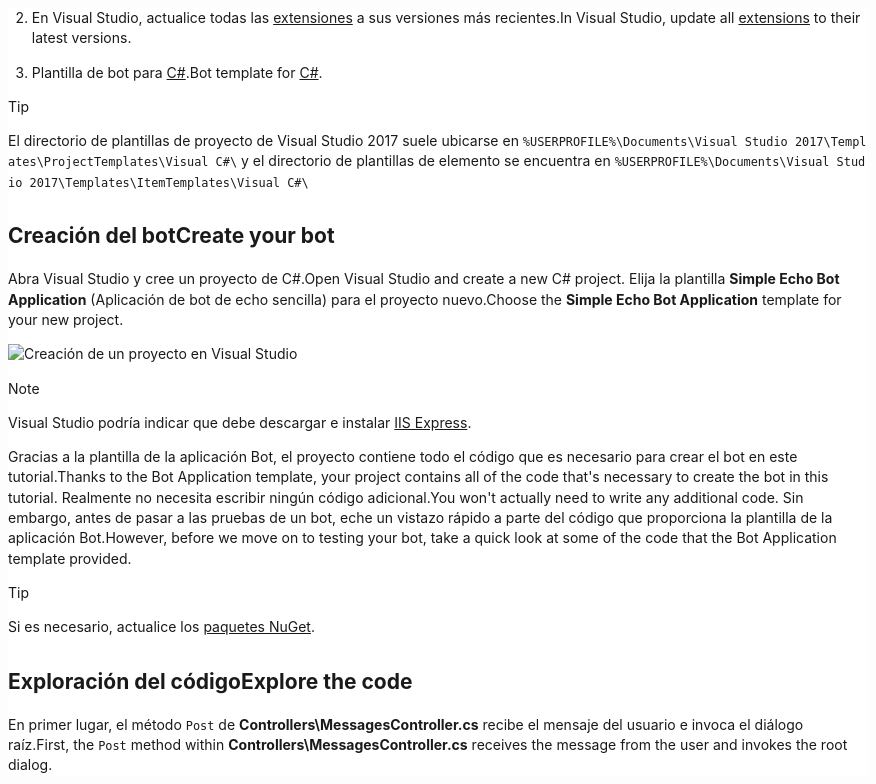 2. <span data-ttu-id="bd9df-114">En Visual Studio, actualice todas las [extensiones](https://docs.microsoft.com/en-us/visualstudio/extensibility/how-to-update-a-visual-studio-extension) a sus versiones más recientes.</span><span class="sxs-lookup"><span data-stu-id="bd9df-114">In Visual Studio, update all [extensions](https://docs.microsoft.com/en-us/visualstudio/extensibility/how-to-update-a-visual-studio-extension) to their latest versions.</span></span>

3. <span data-ttu-id="bd9df-115">Plantilla de bot para [C#](https://marketplace.visualstudio.com/items?itemName=BotBuilder.BotBuilderV3).</span><span class="sxs-lookup"><span data-stu-id="bd9df-115">Bot template for [C#](https://marketplace.visualstudio.com/items?itemName=BotBuilder.BotBuilderV3).</span></span>

> [!TIP]
> El directorio de plantillas de proyecto de Visual Studio 2017 suele ubicarse en `%USERPROFILE%\Documents\Visual Studio 2017\Templates\ProjectTemplates\Visual C#\` y el directorio de plantillas de elemento se encuentra en `%USERPROFILE%\Documents\Visual Studio 2017\Templates\ItemTemplates\Visual C#\`

## <a name="create-your-bot"></a><span data-ttu-id="bd9df-117">Creación del bot</span><span class="sxs-lookup"><span data-stu-id="bd9df-117">Create your bot</span></span>

<span data-ttu-id="bd9df-118">Abra Visual Studio y cree un proyecto de C#.</span><span class="sxs-lookup"><span data-stu-id="bd9df-118">Open Visual Studio and create a new C# project.</span></span> <span data-ttu-id="bd9df-119">Elija la plantilla **Simple Echo Bot Application** (Aplicación de bot de echo sencilla) para el proyecto nuevo.</span><span class="sxs-lookup"><span data-stu-id="bd9df-119">Choose the **Simple Echo Bot Application** template for your new project.</span></span>

![Creación de un proyecto en Visual Studio](../media/connector-getstarted-create-project.png)

> [!NOTE]
> Visual Studio podría indicar que debe descargar e instalar [IIS Express](https://www.microsoft.com/en-us/download/details.aspx?id=48264). 

<span data-ttu-id="bd9df-122">Gracias a la plantilla de la aplicación Bot, el proyecto contiene todo el código que es necesario para crear el bot en este tutorial.</span><span class="sxs-lookup"><span data-stu-id="bd9df-122">Thanks to the Bot Application template, your project contains all of the code that's necessary to create the bot in this tutorial.</span></span> <span data-ttu-id="bd9df-123">Realmente no necesita escribir ningún código adicional.</span><span class="sxs-lookup"><span data-stu-id="bd9df-123">You won't actually need to write any additional code.</span></span> <span data-ttu-id="bd9df-124">Sin embargo, antes de pasar a las pruebas de un bot, eche un vistazo rápido a parte del código que proporciona la plantilla de la aplicación Bot.</span><span class="sxs-lookup"><span data-stu-id="bd9df-124">However, before we move on to testing your bot, take a quick look at some of the code that the Bot Application template provided.</span></span>

> [!TIP] 
> Si es necesario, actualice los [paquetes NuGet](https://docs.microsoft.com/en-us/nuget/quickstart/install-and-use-a-package-in-visual-studio).

## <a name="explore-the-code"></a><span data-ttu-id="bd9df-126">Exploración del código</span><span class="sxs-lookup"><span data-stu-id="bd9df-126">Explore the code</span></span>

<span data-ttu-id="bd9df-127">En primer lugar, el método `Post` de **Controllers\MessagesController.cs** recibe el mensaje del usuario e invoca el diálogo raíz.</span><span class="sxs-lookup"><span data-stu-id="bd9df-127">First, the `Post` method within **Controllers\MessagesController.cs** receives the message from the user and invokes the root dialog.</span></span>
